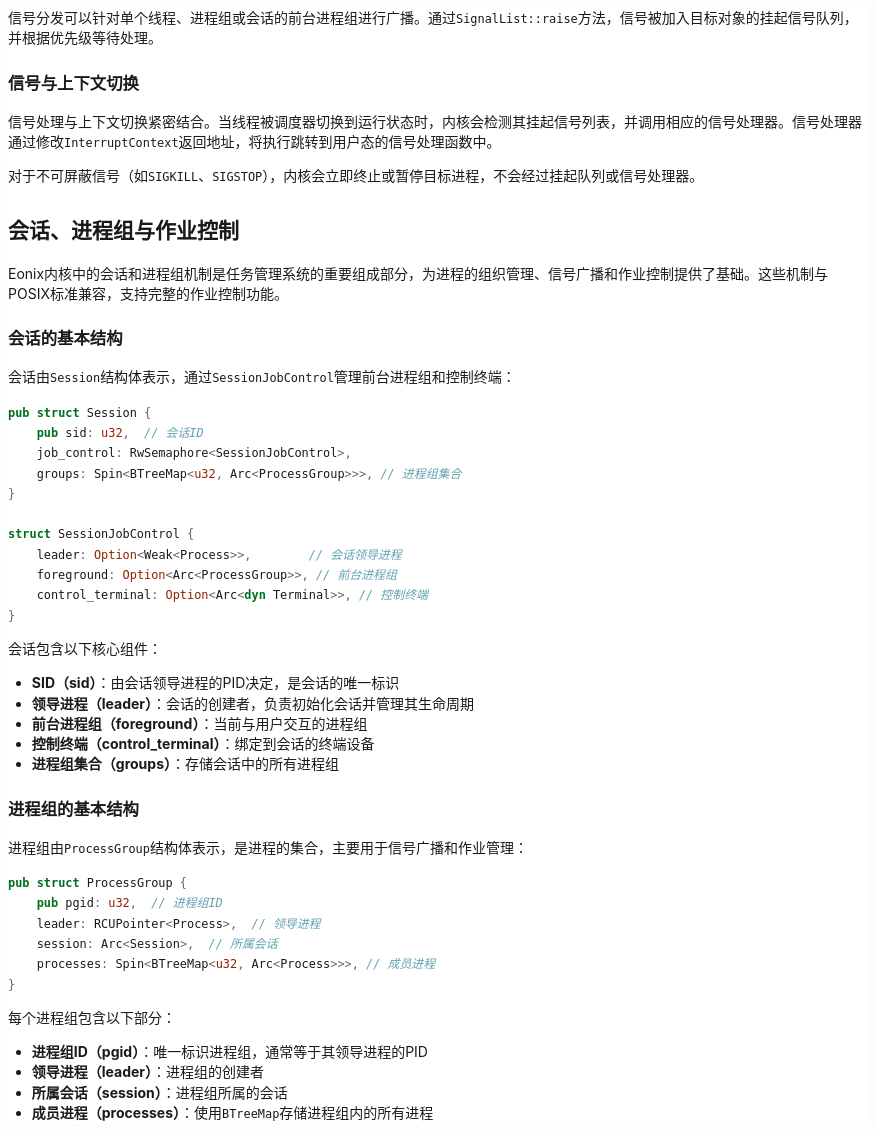 信号分发可以针对单个线程、进程组或会话的前台进程组进行广播。通过`SignalList::raise`方法，信号被加入目标对象的挂起信号队列，并根据优先级等待处理。

### 信号与上下文切换

信号处理与上下文切换紧密结合。当线程被调度器切换到运行状态时，内核会检测其挂起信号列表，并调用相应的信号处理器。信号处理器通过修改`InterruptContext`返回地址，将执行跳转到用户态的信号处理函数中。

对于不可屏蔽信号（如`SIGKILL`、`SIGSTOP`），内核会立即终止或暂停目标进程，不会经过挂起队列或信号处理器。

## 会话、进程组与作业控制

Eonix内核中的会话和进程组机制是任务管理系统的重要组成部分，为进程的组织管理、信号广播和作业控制提供了基础。这些机制与POSIX标准兼容，支持完整的作业控制功能。

### 会话的基本结构

会话由`Session`结构体表示，通过`SessionJobControl`管理前台进程组和控制终端：

```rust
pub struct Session {
    pub sid: u32,  // 会话ID
    job_control: RwSemaphore<SessionJobControl>,
    groups: Spin<BTreeMap<u32, Arc<ProcessGroup>>>, // 进程组集合
}

struct SessionJobControl {
    leader: Option<Weak<Process>>,        // 会话领导进程
    foreground: Option<Arc<ProcessGroup>>, // 前台进程组
    control_terminal: Option<Arc<dyn Terminal>>, // 控制终端
}
```

会话包含以下核心组件：
- **SID（sid）**：由会话领导进程的PID决定，是会话的唯一标识
- **领导进程（leader）**：会话的创建者，负责初始化会话并管理其生命周期
- **前台进程组（foreground）**：当前与用户交互的进程组
- **控制终端（control_terminal）**：绑定到会话的终端设备
- **进程组集合（groups）**：存储会话中的所有进程组

### 进程组的基本结构

进程组由`ProcessGroup`结构体表示，是进程的集合，主要用于信号广播和作业管理：

```rust
pub struct ProcessGroup {
    pub pgid: u32,  // 进程组ID
    leader: RCUPointer<Process>,  // 领导进程
    session: Arc<Session>,  // 所属会话
    processes: Spin<BTreeMap<u32, Arc<Process>>>, // 成员进程
}
```

每个进程组包含以下部分：
- **进程组ID（pgid）**：唯一标识进程组，通常等于其领导进程的PID
- **领导进程（leader）**：进程组的创建者
- **所属会话（session）**：进程组所属的会话
- **成员进程（processes）**：使用`BTreeMap`存储进程组内的所有进程
